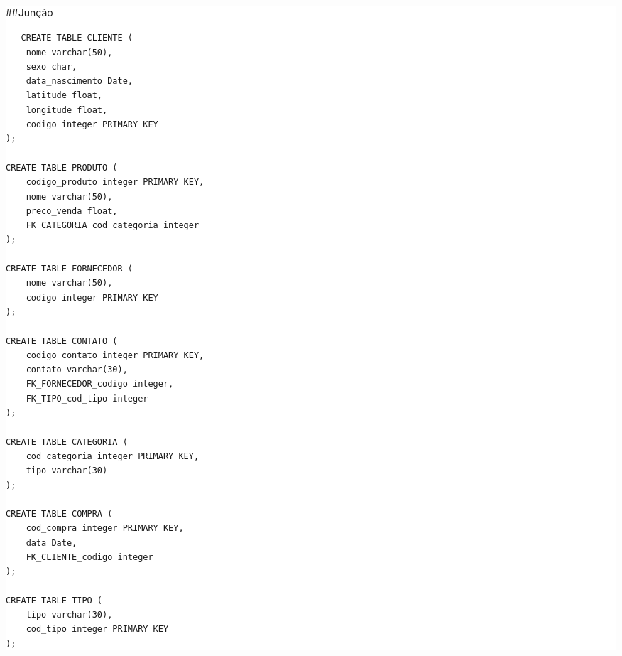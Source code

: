 	  
	  


  









  
	
##Junção

	   CREATE TABLE CLIENTE (
	    nome varchar(50),
	    sexo char,
	    data_nascimento Date,
	    latitude float,
	    longitude float,
	    codigo integer PRIMARY KEY
	);

	CREATE TABLE PRODUTO (
	    codigo_produto integer PRIMARY KEY,
	    nome varchar(50),
	    preco_venda float,
	    FK_CATEGORIA_cod_categoria integer
	);

	CREATE TABLE FORNECEDOR (
	    nome varchar(50),
	    codigo integer PRIMARY KEY
	);

	CREATE TABLE CONTATO (
	    codigo_contato integer PRIMARY KEY,
	    contato varchar(30),
	    FK_FORNECEDOR_codigo integer,
	    FK_TIPO_cod_tipo integer
	);

	CREATE TABLE CATEGORIA (
	    cod_categoria integer PRIMARY KEY,
	    tipo varchar(30)
	);

	CREATE TABLE COMPRA (
	    cod_compra integer PRIMARY KEY,
	    data Date,
	    FK_CLIENTE_codigo integer
	);

	CREATE TABLE TIPO (
	    tipo varchar(30),
	    cod_tipo integer PRIMARY KEY
	);
